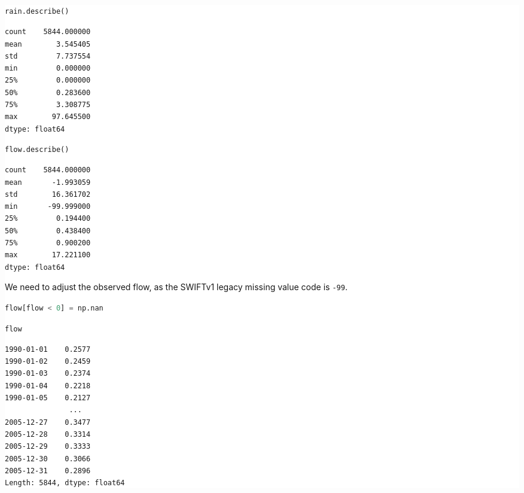 
```python
rain.describe()
```




    count    5844.000000
    mean        3.545405
    std         7.737554
    min         0.000000
    25%         0.000000
    50%         0.283600
    75%         3.308775
    max        97.645500
    dtype: float64




```python
flow.describe()
```




    count    5844.000000
    mean       -1.993059
    std        16.361702
    min       -99.999000
    25%         0.194400
    50%         0.438400
    75%         0.900200
    max        17.221100
    dtype: float64



We need to adjust the observed flow, as the SWIFTv1 legacy missing value code is `-99`. 


```python
flow[flow < 0] = np.nan
```


```python
flow
```




    1990-01-01    0.2577
    1990-01-02    0.2459
    1990-01-03    0.2374
    1990-01-04    0.2218
    1990-01-05    0.2127
                   ...  
    2005-12-27    0.3477
    2005-12-28    0.3314
    2005-12-29    0.3333
    2005-12-30    0.3066
    2005-12-31    0.2896
    Length: 5844, dtype: float64
